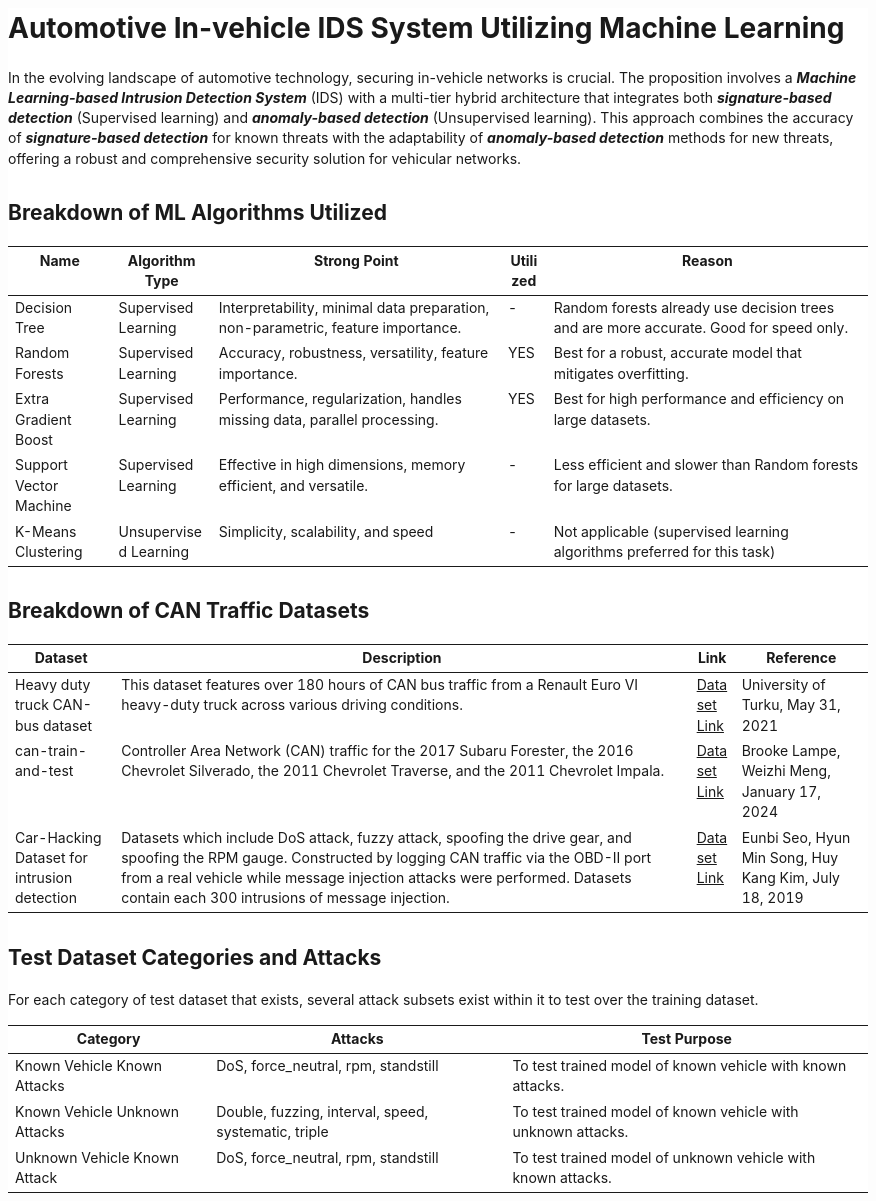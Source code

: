 # Automotive In-vehicle IDS System Utilizing Machine Learning

In the evolving landscape of automotive technology, securing in-vehicle networks is crucial. The proposition involves a ***Machine Learning-based Intrusion Detection System*** (IDS) with a multi-tier hybrid architecture that integrates both ***signature-based detection*** (Supervised learning) and ***anomaly-based detection*** (Unsupervised learning). This approach combines the accuracy of ***signature-based detection*** for known threats with the adaptability of ***anomaly-based detection*** methods for new threats, offering a robust and comprehensive security solution for vehicular networks.

## Breakdown of ML Algorithms Utilized

| Name                   | Algorithm Type        | Strong Point                                                                    | Utilized | Reason                                                                                 |
| ---------------------- | --------------------- | ------------------------------------------------------------------------------- | -------- | -------------------------------------------------------------------------------------- |
| Decision Tree          | Supervised Learning   | Interpretability, minimal data preparation, non-parametric, feature importance. | -        | Random forests already use decision trees and are more accurate. Good for speed only.  |
| Random Forests         | Supervised Learning   | Accuracy, robustness, versatility, feature importance.                          | YES      | Best for a robust, accurate model that mitigates overfitting.                          |
| Extra Gradient Boost   | Supervised Learning   | Performance, regularization, handles missing data, parallel processing.         | YES      | Best for high performance and efficiency on large datasets.                            |
| Support Vector Machine | Supervised Learning   | Effective in high dimensions, memory efficient, and versatile.                  | -        | Less efficient and slower than Random forests for large datasets.                      |
| K-Means Clustering     | Unsupervised Learning | Simplicity, scalability, and speed                                              | -        | Not applicable (supervised learning algorithms preferred for this task)                |                                         | YES      | Best for fast and simple clustering, especially with large datasets, and it scales well to large datasets.               |

## Breakdown of CAN Traffic Datasets

| Dataset                                             | Description                                                                                                                                                                                                                                                                                      | Link                                                                      | Reference                                                |
|-----------------------------------------------------|--------------------------------------------------------------------------------------------------------------------------------------------------------------------------------------------------------------------------------------------------------------------------------------------------|---------------------------------------------------------------------------|----------------------------------------------------------|
| Heavy duty truck CAN-bus dataset                    | This dataset features over 180 hours of CAN bus traffic from a Renault Euro VI heavy-duty truck across various driving conditions.                                                                                                                                                               | [Dataset Link](https://etsin.fairdata.fi/dataset/7586f24f-c91b-41df-92af-283524de8b3e) | University of Turku, May 31, 2021                        |
| can-train-and-test                                  | Controller Area Network (CAN) traffic for the 2017 Subaru Forester, the 2016 Chevrolet Silverado, the 2011 Chevrolet Traverse, and the 2011 Chevrolet Impala.                                                                                                                                    | [Dataset Link](https://data.dtu.dk/articles/dataset/can-train-and-test/24805533/1)    | Brooke Lampe, Weizhi Meng, January 17, 2024              |
| Car-Hacking Dataset for intrusion detection         | Datasets which include DoS attack, fuzzy attack, spoofing the drive gear, and spoofing the RPM gauge. Constructed by logging CAN traffic via the OBD-II port from a real vehicle while message injection attacks were performed. Datasets contain each 300 intrusions of message injection.          | [Dataset Link](https://ocslab.hksecurity.net/Datasets/CAN-intrusion-dataset)           | Eunbi Seo, Hyun Min Song, Huy Kang Kim, July 18, 2019    |

## Test Dataset Categories and Attacks

For each category of test dataset that exists, several attack subsets exist within it to test over the training dataset.

| **Category**                   | **Attacks**                                          | **Test Purpose**                                           |
|--------------------------------|------------------------------------------------------|------------------------------------------------------------|
| Known Vehicle Known Attacks    | DoS, force_neutral, rpm, standstill                  | To test trained model of known vehicle with known attacks. |
| Known Vehicle Unknown Attacks  | Double, fuzzing, interval, speed, systematic, triple | To test trained model of known vehicle with unknown attacks. |
| Unknown Vehicle Known Attack   | DoS, force_neutral, rpm, standstill                  | To test trained model of unknown vehicle with known attacks. |